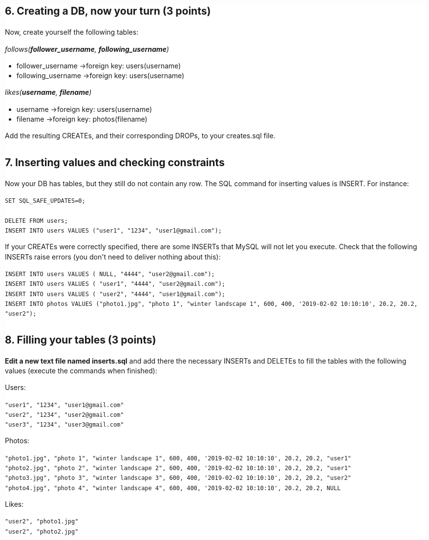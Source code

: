## 6. Creating a DB, now your turn 	(**3 points**)

Now, create yourself the following tables:

*follows(__follower_username__, __following_username__)*
- follower_username ->foreign key: users(username)
- following_username ->foreign key: users(username)

*likes(__username__, __filename__)*
- username ->foreign key: users(username)
- filename ->foreign key: photos(filename)

Add the resulting CREATEs, and their corresponding DROPs, to your creates.sql file.

## 7. Inserting values and checking constraints

Now your DB has tables, but they still do not contain any row. The SQL command for inserting values is INSERT. For instance:

	SET SQL_SAFE_UPDATES=0;

	DELETE FROM users;
	INSERT INTO users VALUES ("user1", "1234", "user1@gmail.com");

If your CREATEs were correctly specified, there are some INSERTs that MySQL will not let you execute. Check that the following INSERTs raise errors (you don't need to deliver nothing about this):

	INSERT INTO users VALUES ( NULL, "4444", "user2@gmail.com");
	INSERT INTO users VALUES ( "user1", "4444", "user2@gmail.com");
	INSERT INTO users VALUES ( "user2", "4444", "user1@gmail.com");
	INSERT INTO photos VALUES ("photo1.jpg", "photo 1", "winter landscape 1", 600, 400, '2019-02-02 10:10:10', 20.2, 20.2, "user2");

## 8. Filling your tables (**3 points**)

**Edit a new text file named inserts.sql** and add there the necessary INSERTs and DELETEs to fill the tables with the following values (execute the commands when finished):

Users:

	"user1", "1234", "user1@gmail.com"
	"user2", "1234", "user2@gmail.com"
	"user3", "1234", "user3@gmail.com"

Photos:

	"photo1.jpg", "photo 1", "winter landscape 1", 600, 400, '2019-02-02 10:10:10', 20.2, 20.2, "user1"
	"photo2.jpg", "photo 2", "winter landscape 2", 600, 400, '2019-02-02 10:10:10', 20.2, 20.2, "user1"
	"photo3.jpg", "photo 3", "winter landscape 3", 600, 400, '2019-02-02 10:10:10', 20.2, 20.2, "user2"
	"photo4.jpg", "photo 4", "winter landscape 4", 600, 400, '2019-02-02 10:10:10', 20.2, 20.2, NULL

Likes:

	"user2", "photo1.jpg"
	"user2", "photo2.jpg"
